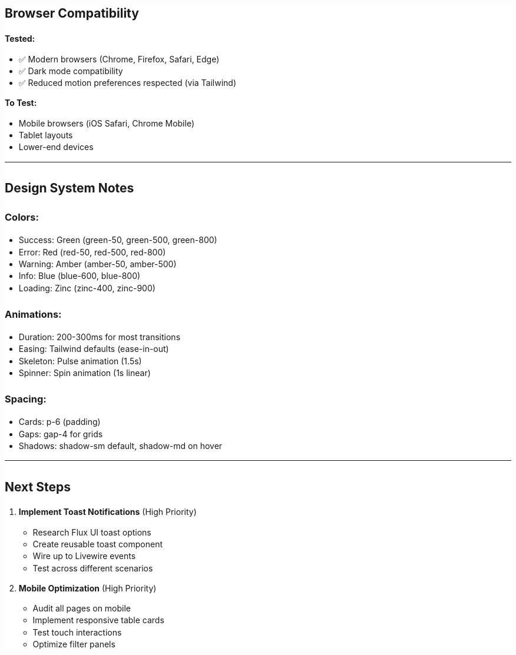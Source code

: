 ## Browser Compatibility

**Tested:**

-   ✅ Modern browsers (Chrome, Firefox, Safari, Edge)
-   ✅ Dark mode compatibility
-   ✅ Reduced motion preferences respected (via Tailwind)

**To Test:**

-   Mobile browsers (iOS Safari, Chrome Mobile)
-   Tablet layouts
-   Lower-end devices

---

## Design System Notes

### Colors:

-   Success: Green (green-50, green-500, green-800)
-   Error: Red (red-50, red-500, red-800)
-   Warning: Amber (amber-50, amber-500)
-   Info: Blue (blue-600, blue-800)
-   Loading: Zinc (zinc-400, zinc-900)

### Animations:

-   Duration: 200-300ms for most transitions
-   Easing: Tailwind defaults (ease-in-out)
-   Skeleton: Pulse animation (1.5s)
-   Spinner: Spin animation (1s linear)

### Spacing:

-   Cards: p-6 (padding)
-   Gaps: gap-4 for grids
-   Shadows: shadow-sm default, shadow-md on hover

---

## Next Steps

1. **Implement Toast Notifications** (High Priority)

    - Research Flux UI toast options
    - Create reusable toast component
    - Wire up to Livewire events
    - Test across different scenarios

2. **Mobile Optimization** (High Priority)

    - Audit all pages on mobile
    - Implement responsive table cards
    - Test touch interactions
    - Optimize filter panels
